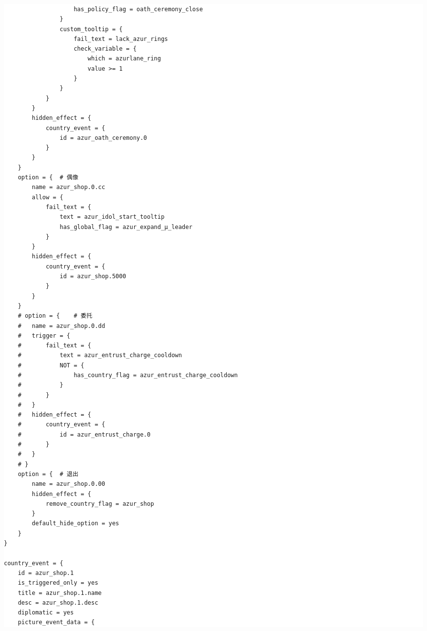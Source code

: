 ```pdx
                    has_policy_flag = oath_ceremony_close
                }
                custom_tooltip = {
                    fail_text = lack_azur_rings
                    check_variable = {
                        which = azurlane_ring
                        value >= 1
                    }
                }
            }
        }
        hidden_effect = {
            country_event = {
                id = azur_oath_ceremony.0
            }
        }
    }
    option = {  # 偶像
        name = azur_shop.0.cc
        allow = {
            fail_text = {
                text = azur_idol_start_tooltip
                has_global_flag = azur_expand_μ_leader
            }
        }
        hidden_effect = {
            country_event = {
                id = azur_shop.5000
            }
        }
    }
    # option = {    # 委托
    #   name = azur_shop.0.dd
    #   trigger = {
    #       fail_text = {
    #           text = azur_entrust_charge_cooldown
    #           NOT = {
    #               has_country_flag = azur_entrust_charge_cooldown
    #           }
    #       }
    #   }
    #   hidden_effect = {
    #       country_event = {
    #           id = azur_entrust_charge.0
    #       }
    #   }
    # }
    option = {  # 退出
        name = azur_shop.0.00
        hidden_effect = {
            remove_country_flag = azur_shop
        }
        default_hide_option = yes
    }
}

country_event = {
    id = azur_shop.1
    is_triggered_only = yes
    title = azur_shop.1.name
    desc = azur_shop.1.desc
    diplomatic = yes
    picture_event_data = {
```